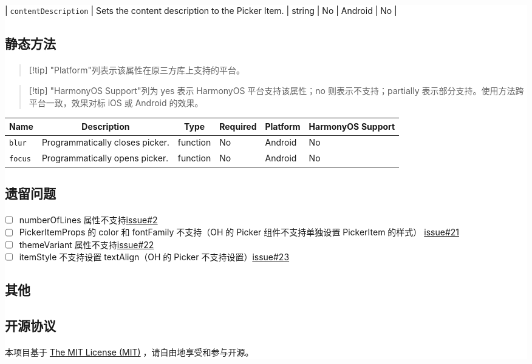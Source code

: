 | `contentDescription` | Sets the content description to the Picker Item.                                                         | string        | No       | Android  | No                |

## 静态方法

> [!tip] "Platform"列表示该属性在原三方库上支持的平台。

> [!tip] "HarmonyOS Support"列为 yes 表示 HarmonyOS 平台支持该属性；no 则表示不支持；partially 表示部分支持。使用方法跨平台一致，效果对标 iOS 或 Android 的效果。

| Name    | Description                     | Type     | Required | Platform | HarmonyOS Support |
|---------|---------------------------------|----------|----------|----------|-------------------|
| `blur`  | Programmatically closes picker. | function | No       | Android  | No                |
| `focus` | Programmatically opens picker.  | function | No       | Android  | No                |

## 遗留问题

- [ ] numberOfLines 属性不支持[issue#2](https://github.com/react-native-oh-library/picker/issues/2)
- [ ] PickerItemProps 的 color 和 fontFamily 不支持（OH 的 Picker 组件不支持单独设置 PickerItem 的样式） [issue#21](https://github.com/react-native-oh-library/picker/issues/21)
- [ ] themeVariant 属性不支持[issue#22](https://github.com/react-native-oh-library/picker/issues/22)
- [ ] itemStyle 不支持设置 textAlign（OH 的 Picker 不支持设置）[issue#23](https://github.com/react-native-oh-library/picker/issues/23)

## 其他

## 开源协议

本项目基于 [The MIT License (MIT)](https://github.com/react-native-oh-library/picker/blob/sig/LICENSE) ，请自由地享受和参与开源。

